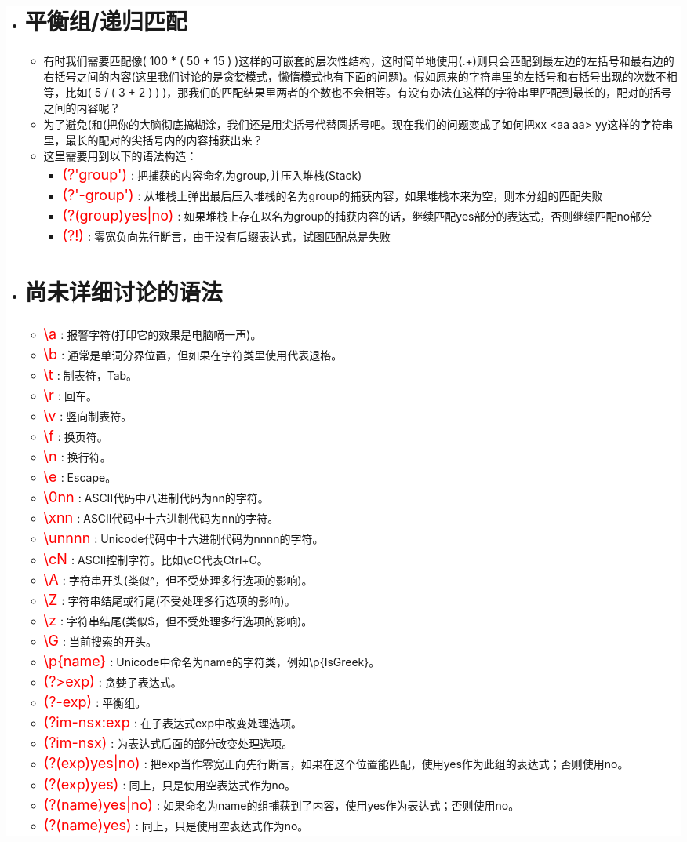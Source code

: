 - # 平衡组/递归匹配

	- 有时我们需要匹配像( 100 * ( 50 + 15 ) )这样的可嵌套的层次性结构，这时简单地使用\(.+\)则只会匹配到最左边的左括号和最右边的右括号之间的内容(这里我们讨论的是贪婪模式，懒惰模式也有下面的问题)。假如原来的字符串里的左括号和右括号出现的次数不相等，比如( 5 / ( 3 + 2 ) ) )，那我们的匹配结果里两者的个数也不会相等。有没有办法在这样的字符串里匹配到最长的，配对的括号之间的内容呢？
	- 为了避免(和\(把你的大脑彻底搞糊涂，我们还是用尖括号代替圆括号吧。现在我们的问题变成了如何把xx <aa <bbb> <bbb> aa> yy这样的字符串里，最长的配对的尖括号内的内容捕获出来？
	- 这里需要用到以下的语法构造：
		- <font color=red size=4 > (?'group') </font> : 把捕获的内容命名为group,并压入堆栈(Stack)
		- <font color=red size=4 > (?'-group') </font> : 从堆栈上弹出最后压入堆栈的名为group的捕获内容，如果堆栈本来为空，则本分组的匹配失败
		- <font color=red size=4 > (?(group)yes|no) </font> : 如果堆栈上存在以名为group的捕获内容的话，继续匹配yes部分的表达式，否则继续匹配no部分
		- <font color=red size=4> (?!) </font> : 零宽负向先行断言，由于没有后缀表达式，试图匹配总是失败

- # 尚未详细讨论的语法

	- <font color=red size=4> \a </font> : 报警字符(打印它的效果是电脑嘀一声)。
	- <font color=red size=4> \b </font> : 通常是单词分界位置，但如果在字符类里使用代表退格。
	- <font color=red size=4> \t </font> : 制表符，Tab。
	- <font color=red size=4> \r </font> : 回车。
	- <font color=red size=4> \v </font> : 竖向制表符。
	- <font color=red size=4> \f </font> : 换页符。
	- <font color=red size=4> \n </font> : 换行符。
	- <font color=red size=4> \e </font> : Escape。
	- <font color=red size=4> \0nn </font> : ASCII代码中八进制代码为nn的字符。
	- <font color=red size=4> \xnn </font> : ASCII代码中十六进制代码为nn的字符。
	- <font color=red size=4> \unnnn </font> : Unicode代码中十六进制代码为nnnn的字符。
	- <font color=red size=4> \cN </font> : ASCII控制字符。比如\cC代表Ctrl+C。
	- <font color=red size=4> \A </font> : 字符串开头(类似^，但不受处理多行选项的影响)。
	- <font color=red size=4> \Z </font> : 字符串结尾或行尾(不受处理多行选项的影响)。
	- <font color=red size=4> \z </font> : 字符串结尾(类似$，但不受处理多行选项的影响)。
	- <font color=red size=4> \G </font> : 当前搜索的开头。
	- <font color=red size=4> \p{name} </font> : Unicode中命名为name的字符类，例如\p{IsGreek}。
	- <font color=red size=4> (?>exp) </font> : 贪婪子表达式。
	- <font color=red size=4> (?<x>-<y>exp) </font> : 平衡组。
	- <font color=red size=4> (?im-nsx:exp </font> : 在子表达式exp中改变处理选项。
	- <font color=red size=4> (?im-nsx) </font> : 为表达式后面的部分改变处理选项。
	- <font color=red size=4> (?(exp)yes|no) </font> : 把exp当作零宽正向先行断言，如果在这个位置能匹配，使用yes作为此组的表达式；否则使用no。
	- <font color=red size=4> (?(exp)yes) </font> : 同上，只是使用空表达式作为no。
	- <font color=red size=4> (?(name)yes|no) </font> : 如果命名为name的组捕获到了内容，使用yes作为表达式；否则使用no。
	- <font color=red size=4> (?(name)yes) </font> : 同上，只是使用空表达式作为no。



